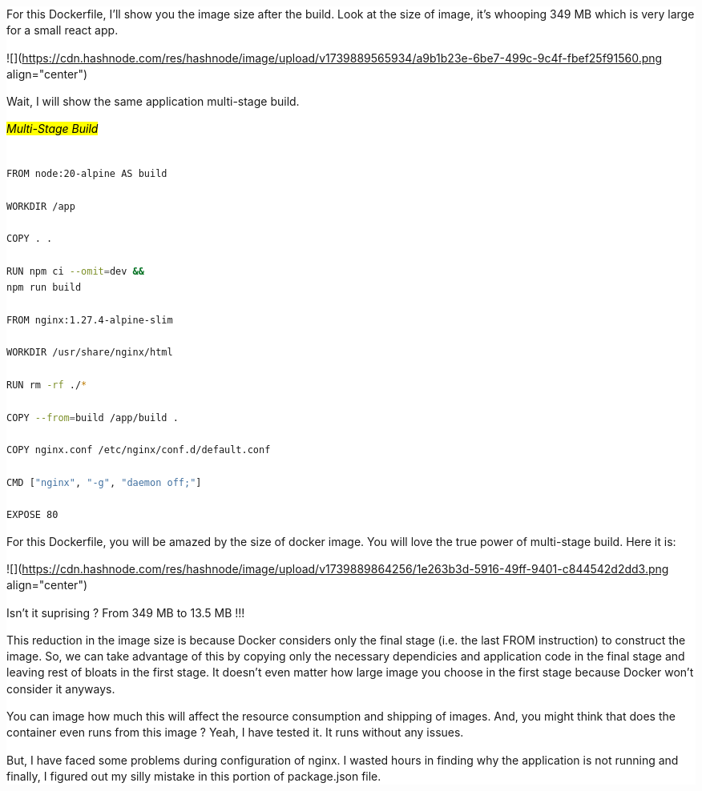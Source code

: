 For this Dockerfile, I’ll show you the image size after the build. Look at the size of image, it’s whooping 349 MB which is very large for a small react app.

![](https://cdn.hashnode.com/res/hashnode/image/upload/v1739889565934/a9b1b23e-6be7-499c-9c4f-fbef25f91560.png align="center")

Wait, I will show the same application multi-stage build.

*<mark>Multi-Stage Build</mark>*

```bash

FROM node:20-alpine AS build

WORKDIR /app

COPY . .

RUN npm ci --omit=dev &&  
npm run build

FROM nginx:1.27.4-alpine-slim

WORKDIR /usr/share/nginx/html

RUN rm -rf ./*

COPY --from=build /app/build .

COPY nginx.conf /etc/nginx/conf.d/default.conf

CMD ["nginx", "-g", "daemon off;"]

EXPOSE 80
```

For this Dockerfile, you will be amazed by the size of docker image. You will love the true power of multi-stage build. Here it is:

![](https://cdn.hashnode.com/res/hashnode/image/upload/v1739889864256/1e263b3d-5916-49ff-9401-c844542d2dd3.png align="center")

Isn’t it suprising ? From 349 MB to 13.5 MB !!!

This reduction in the image size is because Docker considers only the final stage (i.e. the last FROM instruction) to construct the image. So, we can take advantage of this by copying only the necessary dependicies and application code in the final stage and leaving rest of bloats in the first stage. It doesn’t even matter how large image you choose in the first stage because Docker won’t consider it anyways.

You can image how much this will affect the resource consumption and shipping of images. And, you might think that does the container even runs from this image ? Yeah, I have tested it. It runs without any issues.

But, I have faced some problems during configuration of nginx. I wasted hours in finding why the application is not running and finally, I figured out my silly mistake in this portion of package.json file.
